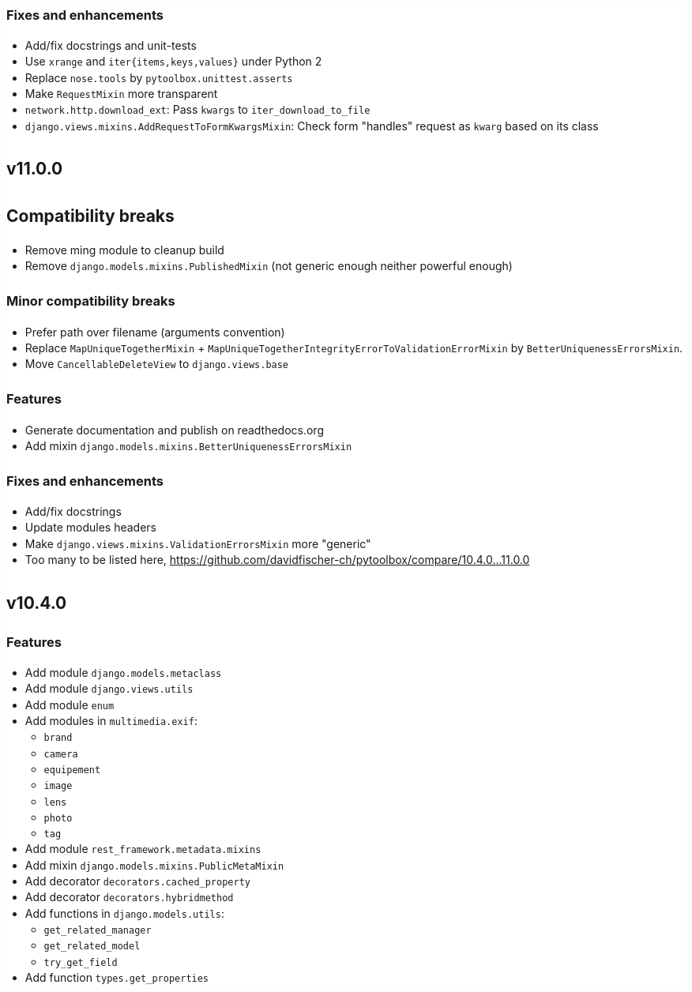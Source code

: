 ### Fixes and enhancements

* Add/fix docstrings and unit-tests
* Use `xrange` and `iter{items,keys,values}` under Python 2
* Replace `nose.tools` by `pytoolbox.unittest.asserts`
* Make `RequestMixin` more transparent
* `network.http.download_ext`: Pass `kwargs` to `iter_download_to_file`
* `django.views.mixins.AddRequestToFormKwargsMixin`: Check form "handles" request as `kwarg` based on its class

## v11.0.0

## Compatibility breaks

* Remove ming module to cleanup build
* Remove `django.models.mixins.PublishedMixin` (not generic enough neither powerful enough)

### Minor compatibility breaks

* Prefer path over filename (arguments convention)
* Replace `MapUniqueTogetherMixin` + `MapUniqueTogetherIntegrityErrorToValidationErrorMixin` by `BetterUniquenessErrorsMixin`.
* Move `CancellableDeleteView` to `django.views.base`

### Features

* Generate documentation and publish on readthedocs.org
* Add mixin `django.models.mixins.BetterUniquenessErrorsMixin`

### Fixes and enhancements

* Add/fix docstrings
* Update modules headers
* Make `django.views.mixins.ValidationErrorsMixin` more "generic"
* Too many to be listed here, https://github.com/davidfischer-ch/pytoolbox/compare/10.4.0...11.0.0

## v10.4.0

### Features

* Add module `django.models.metaclass`
* Add module `django.views.utils`
* Add module `enum`
* Add modules in `multimedia.exif`:
  * `brand`
  * `camera`
  * `equipement`
  * `image`
  * `lens`
  * `photo`
  * `tag`
* Add module `rest_framework.metadata.mixins`
* Add mixin `django.models.mixins.PublicMetaMixin`
* Add decorator `decorators.cached_property`
* Add decorator `decorators.hybridmethod`
* Add functions in `django.models.utils`:
  * `get_related_manager`
  * `get_related_model`
  * `try_get_field`
* Add function `types.get_properties`
